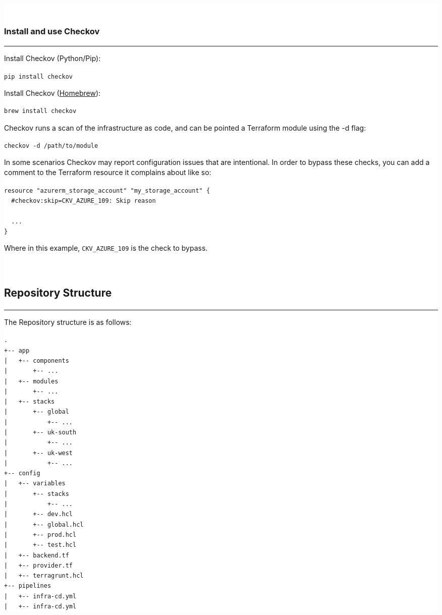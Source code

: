<br />

### Install and use Checkov
---------------------------

Install Checkov (Python/Pip):
```
pip install checkov
```

Install Checkov ([Homebrew](https://brew.sh/)):
```
brew install checkov
```

Checkov runs a scan of the infrastructure as code, and can be pointed a Terraform module using the -d flag:
```
checkov -d /path/to/module
```

In some scenarios Checkov may report configuration issues that are intentional. In order to bypass these checks, you can add a comment to the Terraform resource it complains about like so:
```
resource "azurerm_storage_account" "my_storage_account" {
  #checkov:skip=CKV_AZURE_109: Skip reason

  ...
}
```

Where in this example, `CKV_AZURE_109` is the check to bypass.

<br />

## Repository Structure
-----------------------

The Repository structure is as follows:
```
.
+-- app
|   +-- components
|       +-- ...
|   +-- modules
|       +-- ...
|   +-- stacks
|       +-- global
|           +-- ...
|       +-- uk-south
|           +-- ...
|       +-- uk-west
|           +-- ...
+-- config
|   +-- variables
|       +-- stacks
|           +-- ...
|       +-- dev.hcl
|       +-- global.hcl
|       +-- prod.hcl
|       +-- test.hcl
|   +-- backend.tf
|   +-- provider.tf
|   +-- terragrunt.hcl
+-- pipelines
|   +-- infra-cd.yml
|   +-- infra-cd.yml
```